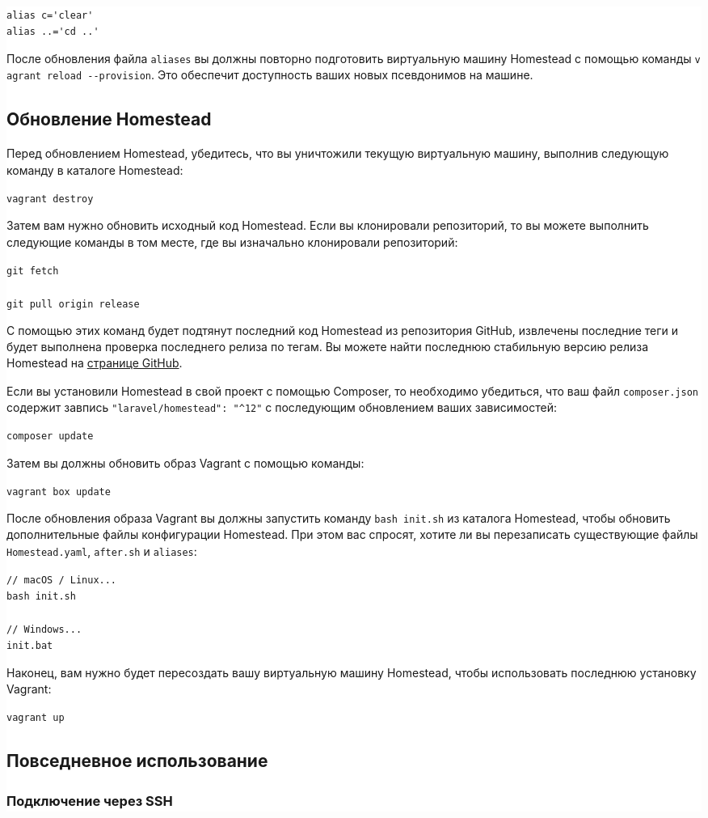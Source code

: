     alias c='clear'
    alias ..='cd ..'

После обновления файла `aliases` вы должны повторно подготовить виртуальную машину Homestead с помощью команды `vagrant reload --provision`. Это обеспечит доступность ваших новых псевдонимов на машине.

<a name="updating-homestead"></a>
## Обновление Homestead

Перед обновлением Homestead, убедитесь, что вы уничтожили текущую виртуальную машину, выполнив следующую команду в каталоге Homestead:

    vagrant destroy

Затем вам нужно обновить исходный код Homestead. Если вы клонировали репозиторий, то вы можете выполнить следующие команды в том месте, где вы изначально клонировали репозиторий:

    git fetch

    git pull origin release

С помощью этих команд будет подтянут последний код Homestead из репозитория GitHub, извлечены последние теги и будет выполнена проверка последнего релиза по тегам. Вы можете найти последнюю стабильную версию релиза Homestead на [странице GitHub](https://github.com/laravel/homestead/releases).

Если вы установили Homestead в свой проект с помощью Composer, то необходимо убедиться, что ваш файл `composer.json` содержит завпись `"laravel/homestead": "^12"` с последующим обновлением ваших зависимостей:

    composer update

Затем вы должны обновить образ Vagrant с помощью команды:

    vagrant box update

После обновления образа Vagrant вы должны запустить команду `bash init.sh` из каталога Homestead, чтобы обновить дополнительные файлы конфигурации Homestead. При этом вас спросят, хотите ли вы перезаписать существующие файлы `Homestead.yaml`, `after.sh` и `aliases`:

    // macOS / Linux...
    bash init.sh

    // Windows...
    init.bat

Наконец, вам нужно будет пересоздать вашу виртуальную машину Homestead, чтобы использовать последнюю установку Vagrant:

    vagrant up

<a name="daily-usage"></a>
## Повседневное использование

<a name="connecting-via-ssh"></a>
### Подключение через SSH
